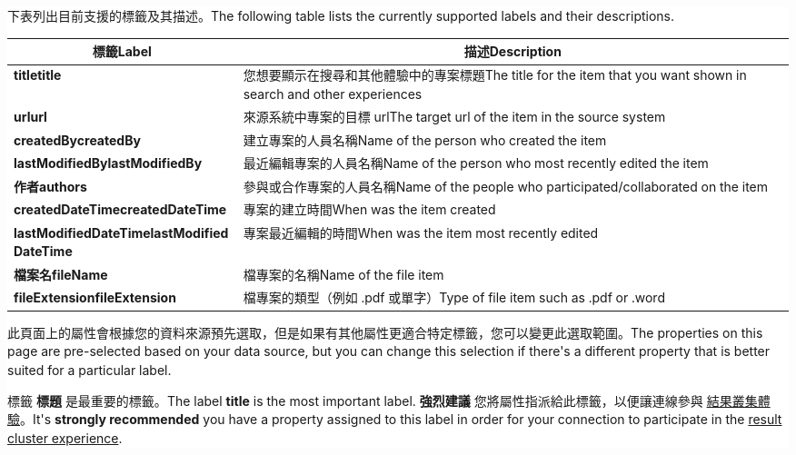 <span data-ttu-id="4767d-147">下表列出目前支援的標籤及其描述。</span><span class="sxs-lookup"><span data-stu-id="4767d-147">The following table lists the currently supported labels and their descriptions.</span></span>  

<span data-ttu-id="4767d-148">標籤</span><span class="sxs-lookup"><span data-stu-id="4767d-148">Label</span></span> | <span data-ttu-id="4767d-149">描述</span><span class="sxs-lookup"><span data-stu-id="4767d-149">Description</span></span>
--- | ---  
<span data-ttu-id="4767d-150">**title**</span><span class="sxs-lookup"><span data-stu-id="4767d-150">**title**</span></span> | <span data-ttu-id="4767d-151">您想要顯示在搜尋和其他體驗中的專案標題</span><span class="sxs-lookup"><span data-stu-id="4767d-151">The title for the item that you want shown in search and other experiences</span></span>
<span data-ttu-id="4767d-152">**url**</span><span class="sxs-lookup"><span data-stu-id="4767d-152">**url**</span></span> | <span data-ttu-id="4767d-153">來源系統中專案的目標 url</span><span class="sxs-lookup"><span data-stu-id="4767d-153">The target url of the item in the source system</span></span>
<span data-ttu-id="4767d-154">**createdBy**</span><span class="sxs-lookup"><span data-stu-id="4767d-154">**createdBy**</span></span> | <span data-ttu-id="4767d-155">建立專案的人員名稱</span><span class="sxs-lookup"><span data-stu-id="4767d-155">Name of the person who created the item</span></span>
<span data-ttu-id="4767d-156">**lastModifiedBy**</span><span class="sxs-lookup"><span data-stu-id="4767d-156">**lastModifiedBy**</span></span> | <span data-ttu-id="4767d-157">最近編輯專案的人員名稱</span><span class="sxs-lookup"><span data-stu-id="4767d-157">Name of the person who most recently edited the item</span></span>
<span data-ttu-id="4767d-158">**作者**</span><span class="sxs-lookup"><span data-stu-id="4767d-158">**authors**</span></span> | <span data-ttu-id="4767d-159">參與或合作專案的人員名稱</span><span class="sxs-lookup"><span data-stu-id="4767d-159">Name of the people who participated/collaborated on the item</span></span>
<span data-ttu-id="4767d-160">**createdDateTime**</span><span class="sxs-lookup"><span data-stu-id="4767d-160">**createdDateTime**</span></span> | <span data-ttu-id="4767d-161">專案的建立時間</span><span class="sxs-lookup"><span data-stu-id="4767d-161">When was the item created</span></span>
<span data-ttu-id="4767d-162">**lastModifiedDateTime**</span><span class="sxs-lookup"><span data-stu-id="4767d-162">**lastModifiedDateTime**</span></span> | <span data-ttu-id="4767d-163">專案最近編輯的時間</span><span class="sxs-lookup"><span data-stu-id="4767d-163">When was the item most recently edited</span></span>
<span data-ttu-id="4767d-164">**檔案名**</span><span class="sxs-lookup"><span data-stu-id="4767d-164">**fileName**</span></span> | <span data-ttu-id="4767d-165">檔專案的名稱</span><span class="sxs-lookup"><span data-stu-id="4767d-165">Name of the file item</span></span>
<span data-ttu-id="4767d-166">**fileExtension**</span><span class="sxs-lookup"><span data-stu-id="4767d-166">**fileExtension**</span></span> | <span data-ttu-id="4767d-167">檔專案的類型（例如 .pdf 或單字）</span><span class="sxs-lookup"><span data-stu-id="4767d-167">Type of file item such as .pdf or .word</span></span>

<span data-ttu-id="4767d-168">此頁面上的屬性會根據您的資料來源預先選取，但是如果有其他屬性更適合特定標籤，您可以變更此選取範圍。</span><span class="sxs-lookup"><span data-stu-id="4767d-168">The properties on this page are pre-selected based on your data source, but you can change this selection if there's a different property that is better suited for a particular label.</span></span>  

<span data-ttu-id="4767d-169">標籤 **標題** 是最重要的標籤。</span><span class="sxs-lookup"><span data-stu-id="4767d-169">The label **title** is the most important label.</span></span> <span data-ttu-id="4767d-170">**強烈建議** 您將屬性指派給此標籤，以便讓連線參與 [結果叢集體驗](result-cluster.md)。</span><span class="sxs-lookup"><span data-stu-id="4767d-170">It's **strongly recommended** you have a property assigned to this label in order for your connection to participate in the [result cluster experience](result-cluster.md).</span></span>
